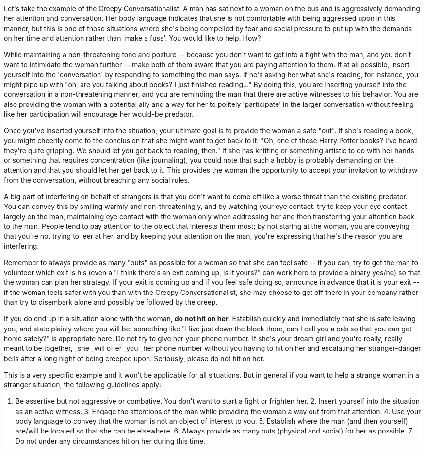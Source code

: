 Let's take the example of the Creepy Conversationalist. A man has sat next to a woman on the bus and is aggressively demanding her attention and conversation. Her body language indicates that she is not comfortable with being aggressed upon in this manner, but this is one of those situations where she's being compelled by fear and social pressure to put up with the demands on her time and attention rather than 'make a fuss'. You would like to help. How?

While maintaining a non-threatening tone and posture -- because you don't want to get into a fight with the man, and you don't want to intimidate the woman further -- make both of them aware that you are paying attention to them. If at all possible, insert yourself into the 'conversation' by responding to something the man says. If he's asking her what she's reading, for instance, you might pipe up with "oh, are you talking about books? I just finished reading..." By doing this, you are inserting yourself into the conversation in a non-threatening manner, and you are reminding the man that there are active witnesses to his behavior. You are also providing the woman with a potential ally and a way for her to politely 'participate' in the larger conversation without feeling like her participation will encourage her would-be predator.

Once you've inserted yourself into the situation, your ultimate goal is to provide the woman a safe "out". If she's reading a book, you might cheerily come to the conclusion that she might want to get back to it: "Oh, one of those Harry Potter books? I've heard they're quite gripping. We should let you get back to reading, then." If she has knitting or something artistic to do with her hands or something that requires concentration (like journaling), you could note that such a hobby is probably demanding on the attention and that you should let her get back to it. This provides the woman the opportunity to accept your invitation to withdraw from the conversation, without breaching any social rules.

A big part of interfering on behalf of strangers is that you don't want to come off like a worse threat than the existing predator. You can convey this by smiling warmly and non-threateningly, and by watching your eye contact: try to keep your eye contact largely on the man, maintaining eye contact with the woman only when addressing her and then transferring your attention back to the man. People tend to pay attention to the object that interests them most; by not staring at the woman, you are conveying that you're not trying to leer at her, and by keeping your attention on the man, you're expressing that he's the reason you are interfering.

Remember to always provide as many "outs" as possible for a woman so that she can feel safe -- if you can, try to get the man to volunteer which exit is his (even a "I think there's an exit coming up, is it yours?" can work here to provide a binary yes/no) so that the woman can plan her strategy. If your exit is coming up and if you feel safe doing so, announce in advance that it is your exit -- if the woman feels safer with you than with the Creepy Conversationalist, she may choose to get off there in your company rather than try to disembark alone and possibly be followed by the creep.

If you do end up in a situation alone with the woman, __do not hit on her__. Establish quickly and immediately that she is safe leaving you, and state plainly where you will be: something like "I live just down the block there, can I call you a cab so that you can get home safely?" is appropriate here. Do not try to give her your phone number. If she's your dream girl and you're really, really meant to be together, _she _will offer _you _her phone number without you having to hit on her and escalating her stranger-danger bells after a long night of being creeped upon. Seriously, please do not hit on her.

This is a very specific example and it won't be applicable for all situations. But in general if you want to help a strange woman in a stranger situation, the following guidelines apply:
1. Be assertive but not aggressive or combative. You don't want to start a fight or frighten her.
	2. Insert yourself into the situation as an active witness.
	3. Engage the attentions of the man while providing the woman a way out from that attention.
	4. Use your body language to convey that the woman is not an object of interest to you.
	5. Establish where the man (and then yourself) are/will be located so that she can be elsewhere.
	6. Always provide as many outs (physical and social) for her as possible.
	7. Do not under any circumstances hit on her during this time.
